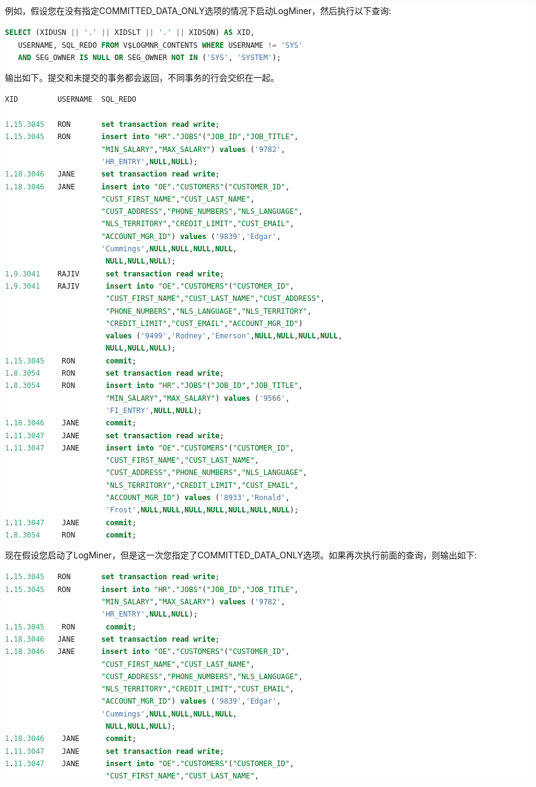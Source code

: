 例如，假设您在没有指定COMMITTED_DATA_ONLY选项的情况下启动LogMiner，然后执行以下查询:

```sql
SELECT (XIDUSN || '.' || XIDSLT || '.' || XIDSQN) AS XID, 
   USERNAME, SQL_REDO FROM V$LOGMNR_CONTENTS WHERE USERNAME != 'SYS' 
   AND SEG_OWNER IS NULL OR SEG_OWNER NOT IN ('SYS', 'SYSTEM');
```
输出如下。提交和未提交的事务都会返回，不同事务的行会交织在一起。
```sql
XID         USERNAME  SQL_REDO

1.15.3045   RON       set transaction read write;
1.15.3045   RON       insert into "HR"."JOBS"("JOB_ID","JOB_TITLE",
                      "MIN_SALARY","MAX_SALARY") values ('9782',
                      'HR_ENTRY',NULL,NULL);
1.18.3046   JANE      set transaction read write;
1.18.3046   JANE      insert into "OE"."CUSTOMERS"("CUSTOMER_ID",
                      "CUST_FIRST_NAME","CUST_LAST_NAME",
                      "CUST_ADDRESS","PHONE_NUMBERS","NLS_LANGUAGE",
                      "NLS_TERRITORY","CREDIT_LIMIT","CUST_EMAIL",
                      "ACCOUNT_MGR_ID") values ('9839','Edgar',
                      'Cummings',NULL,NULL,NULL,NULL,
                       NULL,NULL,NULL);
1.9.3041    RAJIV      set transaction read write;
1.9.3041    RAJIV      insert into "OE"."CUSTOMERS"("CUSTOMER_ID",
                       "CUST_FIRST_NAME","CUST_LAST_NAME","CUST_ADDRESS",
                       "PHONE_NUMBERS","NLS_LANGUAGE","NLS_TERRITORY",
                       "CREDIT_LIMIT","CUST_EMAIL","ACCOUNT_MGR_ID") 
                       values ('9499','Rodney','Emerson',NULL,NULL,NULL,NULL,
                       NULL,NULL,NULL);
1.15.3045    RON       commit;
1.8.3054     RON       set transaction read write;
1.8.3054     RON       insert into "HR"."JOBS"("JOB_ID","JOB_TITLE",
                       "MIN_SALARY","MAX_SALARY") values ('9566',
                       'FI_ENTRY',NULL,NULL);
1.18.3046    JANE      commit;
1.11.3047    JANE      set transaction read write;
1.11.3047    JANE      insert into "OE"."CUSTOMERS"("CUSTOMER_ID",
                       "CUST_FIRST_NAME","CUST_LAST_NAME",
                       "CUST_ADDRESS","PHONE_NUMBERS","NLS_LANGUAGE",
                       "NLS_TERRITORY","CREDIT_LIMIT","CUST_EMAIL",
                       "ACCOUNT_MGR_ID") values ('8933','Ronald',
                       'Frost',NULL,NULL,NULL,NULL,NULL,NULL,NULL);
1.11.3047    JANE      commit;
1.8.3054     RON       commit;
```
现在假设您启动了LogMiner，但是这一次您指定了COMMITTED_DATA_ONLY选项。如果再次执行前面的查询，则输出如下:
```sql
1.15.3045   RON       set transaction read write;
1.15.3045   RON       insert into "HR"."JOBS"("JOB_ID","JOB_TITLE",
                      "MIN_SALARY","MAX_SALARY") values ('9782',
                      'HR_ENTRY',NULL,NULL);
1.15.3045    RON       commit;
1.18.3046   JANE      set transaction read write;
1.18.3046   JANE      insert into "OE"."CUSTOMERS"("CUSTOMER_ID",
                      "CUST_FIRST_NAME","CUST_LAST_NAME",
                      "CUST_ADDRESS","PHONE_NUMBERS","NLS_LANGUAGE",
                      "NLS_TERRITORY","CREDIT_LIMIT","CUST_EMAIL",
                      "ACCOUNT_MGR_ID") values ('9839','Edgar',
                      'Cummings',NULL,NULL,NULL,NULL,
                       NULL,NULL,NULL);
1.18.3046    JANE      commit;
1.11.3047    JANE      set transaction read write;
1.11.3047    JANE      insert into "OE"."CUSTOMERS"("CUSTOMER_ID",
                       "CUST_FIRST_NAME","CUST_LAST_NAME",
```